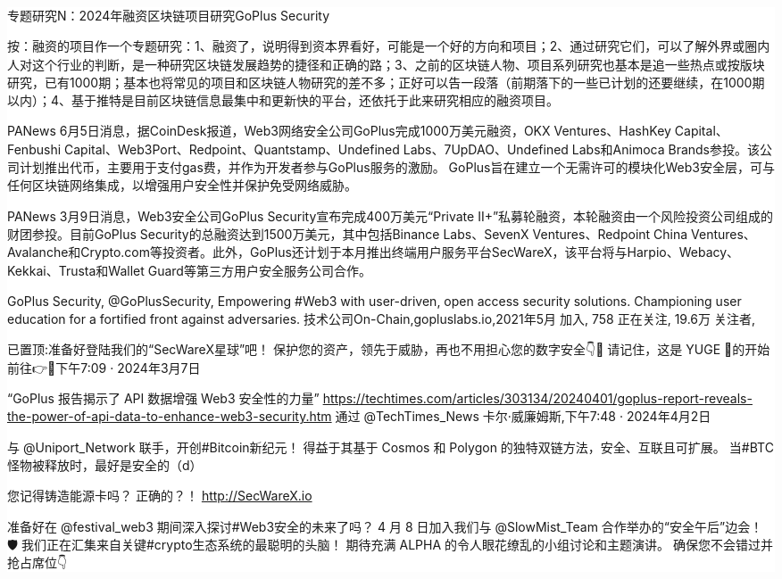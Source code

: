 专题研究N：2024年融资区块链项目研究GoPlus Security


按：融资的项目作一个专题研究：1、融资了，说明得到资本界看好，可能是一个好的方向和项目；2、通过研究它们，可以了解外界或圈内人对这个行业的判断，是一种研究区块链发展趋势的捷径和正确的路；3、之前的区块链人物、项目系列研究也基本是追一些热点或按版块研究，已有1000期；基本也将常见的项目和区块链人物研究的差不多；正好可以告一段落（前期落下的一些已计划的还要继续，在1000期以内）；4、基于推特是目前区块链信息最集中和更新快的平台，还依托于此来研究相应的融资项目。

PANews 6月5日消息，据CoinDesk报道，Web3网络安全公司GoPlus完成1000万美元融资，OKX Ventures、HashKey Capital、Fenbushi Capital、Web3Port、Redpoint、Quantstamp、Undefined Labs、7UpDAO、Undefined Labs和Animoca Brands参投。该公司计划推出代币，主要用于支付gas费，并作为开发者参与GoPlus服务的激励。
GoPlus旨在建立一个无需许可的模块化Web3安全层，可与任何区块链网络集成，以增强用户安全性并保护免受网络威胁。

PANews 3月9日消息，Web3安全公司GoPlus Security宣布完成400万美元“Private II+”私募轮融资，本轮融资由一个风险投资公司组成的财团参投。目前GoPlus Security的总融资达到1500万美元，其中包括Binance Labs、SevenX Ventures、Redpoint China Ventures、Avalanche和Crypto.com等投资者。此外，GoPlus还计划于本月推出终端用户服务平台SecWareX，该平台将与Harpio、Webacy、Kekkai、Trusta和Wallet Guard等第三方用户安全服务公司合作。

GoPlus Security,
@GoPlusSecurity,
Empowering #Web3 with user-driven, open access security solutions. Championing user education for a fortified front against adversaries.
技术公司On-Chain,gopluslabs.io,2021年5月 加入,
758 正在关注,
19.6万 关注者,


已置顶:准备好登陆我们的“SecWareX星球”吧！
保护您的资产，领先于威胁，再也不用担心您的数字安全👇🫡
请记住，这是 YUGE 💸的开始
前往👉🧠下午7:09 · 2024年3月7日

“GoPlus 报告揭示了 API 数据增强 Web3 安全性的力量”
https://techtimes.com/articles/303134/20240401/goplus-report-reveals-the-power-of-api-data-to-enhance-web3-security.htm
通过
@TechTimes_News
卡尔·威廉姆斯,下午7:48 · 2024年4月2日

与
@Uniport_Network
联手，开创#Bitcoin新纪元！
得益于其基于 Cosmos 和 Polygon 的独特双链方法，安全、互联且可扩展。
当#BTC怪物被释放时，最好是安全的（d） 

您记得铸造能源卡吗？
正确的？！
http://SecWareX.io

准备好在
@festival_web3
期间深入探讨#Web3安全的未来了吗？
4 月 8 日加入我们与
@SlowMist_Team
合作举办的“安全午后”边会！ 🛡️
我们正在汇集来自关键#crypto生态系统的最聪明的头脑！
期待充满 ALPHA 的令人眼花缭乱的小组讨论和主题演讲。
确保您不会错过并抢占席位👇
